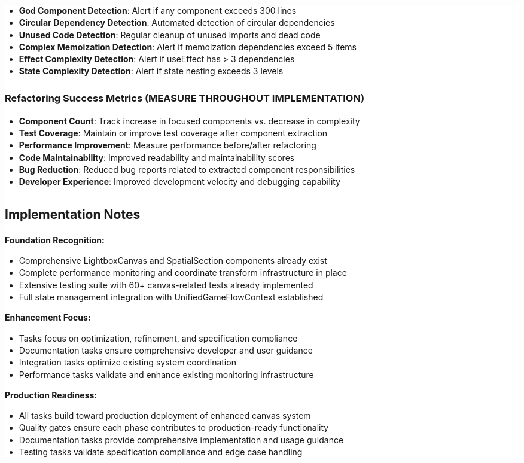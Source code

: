 - **God Component Detection**: Alert if any component exceeds 300 lines
- **Circular Dependency Detection**: Automated detection of circular dependencies
- **Unused Code Detection**: Regular cleanup of unused imports and dead code
- **Complex Memoization Detection**: Alert if memoization dependencies exceed 5 items
- **Effect Complexity Detection**: Alert if useEffect has > 3 dependencies
- **State Complexity Detection**: Alert if state nesting exceeds 3 levels

### Refactoring Success Metrics (MEASURE THROUGHOUT IMPLEMENTATION)

- **Component Count**: Track increase in focused components vs. decrease in complexity
- **Test Coverage**: Maintain or improve test coverage after component extraction
- **Performance Improvement**: Measure performance before/after refactoring
- **Code Maintainability**: Improved readability and maintainability scores
- **Bug Reduction**: Reduced bug reports related to extracted component responsibilities
- **Developer Experience**: Improved development velocity and debugging capability

## Implementation Notes

**Foundation Recognition:**

- Comprehensive LightboxCanvas and SpatialSection components already exist
- Complete performance monitoring and coordinate transform infrastructure in place
- Extensive testing suite with 60+ canvas-related tests already implemented
- Full state management integration with UnifiedGameFlowContext established

**Enhancement Focus:**

- Tasks focus on optimization, refinement, and specification compliance
- Documentation tasks ensure comprehensive developer and user guidance
- Integration tasks optimize existing system coordination
- Performance tasks validate and enhance existing monitoring infrastructure

**Production Readiness:**

- All tasks build toward production deployment of enhanced canvas system
- Quality gates ensure each phase contributes to production-ready functionality
- Documentation tasks provide comprehensive implementation and usage guidance
- Testing tasks validate specification compliance and edge case handling
